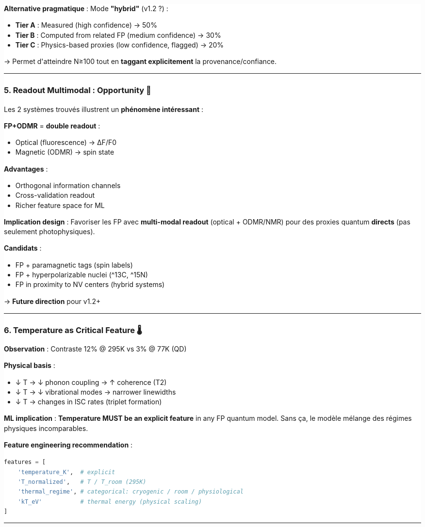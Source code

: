 **Alternative pragmatique** : Mode **"hybrid"** (v1.2 ?) :
- **Tier A** : Measured (high confidence) → 50%
- **Tier B** : Computed from related FP (medium confidence) → 30%
- **Tier C** : Physics-based proxies (low confidence, flagged) → 20%

→ Permet d'atteindre N≥100 tout en **taggant explicitement** la provenance/confiance.

---

### 5. **Readout Multimodal : Opportunity** 🌟

Les 2 systèmes trouvés illustrent un **phénomène intéressant** :

**FP+ODMR** = **double readout** :
- Optical (fluorescence) → ΔF/F0
- Magnetic (ODMR) → spin state

**Advantages** :
- Orthogonal information channels
- Cross-validation readout
- Richer feature space for ML

**Implication design** : Favoriser les FP avec **multi-modal readout** (optical + ODMR/NMR) pour des proxies quantum **directs** (pas seulement photophysiques).

**Candidats** :
- FP + paramagnetic tags (spin labels)
- FP + hyperpolarizable nuclei (^13C, ^15N)
- FP in proximity to NV centers (hybrid systems)

→ **Future direction** pour v1.2+

---

### 6. **Temperature as Critical Feature** 🌡️

**Observation** : Contraste 12% @ 295K vs 3% @ 77K (QD)

**Physical basis** :
- ↓ T → ↓ phonon coupling → ↑ coherence (T2)
- ↓ T → ↓ vibrational modes → narrower linewidths
- ↓ T → changes in ISC rates (triplet formation)

**ML implication** : **Temperature MUST be an explicit feature** in any FP quantum model. Sans ça, le modèle mélange des régimes physiques incomparables.

**Feature engineering recommendation** :
```python
features = [
    'temperature_K',  # explicit
    'T_normalized',   # T / T_room (295K)
    'thermal_regime', # categorical: cryogenic / room / physiological
    'kT_eV'           # thermal energy (physical scaling)
]
```

---
